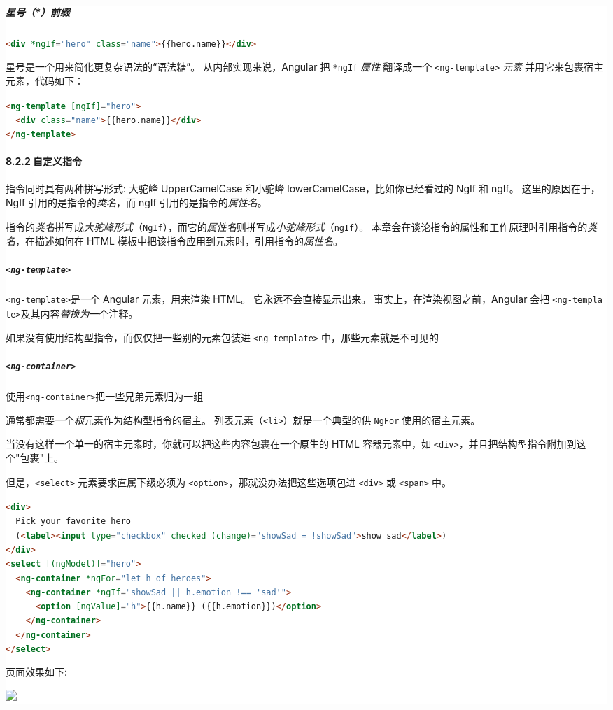 ##### 星号（*）前缀

```html
<div *ngIf="hero" class="name">{{hero.name}}</div>
```

星号是一个用来简化更复杂语法的“语法糖”。 从内部实现来说，Angular 把 `*ngIf` *属性* 翻译成一个 `<ng-template>` *元素* 并用它来包裹宿主元素，代码如下： 

```html
<ng-template [ngIf]="hero">
  <div class="name">{{hero.name}}</div>
</ng-template>
```



#### 8.2.2 自定义指令

指令同时具有两种拼写形式: 大驼峰 UpperCamelCase 和小驼峰 lowerCamelCase，比如你已经看过的 NgIf 和 ngIf。 这里的原因在于，NgIf 引用的是指令的*类名*，而 ngIf 引用的是指令的*属性名*。

指令的*类名*拼写成*大驼峰形式*（`NgIf`），而它的*属性名*则拼写成*小驼峰形式*（`ngIf`）。 本章会在谈论指令的属性和工作原理时引用指令的*类名*，在描述如何在 HTML 模板中把该指令应用到元素时，引用指令的*属性名*。

##### `<ng-template>`

`<ng-template>`是一个 Angular 元素，用来渲染 HTML。 它永远不会直接显示出来。 事实上，在渲染视图之前，Angular 会把 `<ng-template>`及其内容*替换为*一个注释。

如果没有使用结构型指令，而仅仅把一些别的元素包装进 `<ng-template>` 中，那些元素就是不可见的

##### `<ng-container>`

使用`<ng-container>`把一些兄弟元素归为一组

通常都需要一个*根*元素作为结构型指令的宿主。 列表元素（`<li>`）就是一个典型的供 `NgFor` 使用的宿主元素。 

当没有这样一个单一的宿主元素时，你就可以把这些内容包裹在一个原生的 HTML 容器元素中，如 `<div>`，并且把结构型指令附加到这个"包裹"上。 

但是，`<select>` 元素要求直属下级必须为 `<option>`，那就没办法把这些选项包进 `<div>` 或 `<span>` 中。

 

```html
<div>
  Pick your favorite hero
  (<label><input type="checkbox" checked (change)="showSad = !showSad">show sad</label>)
</div>
<select [(ngModel)]="hero">
  <ng-container *ngFor="let h of heroes">
    <ng-container *ngIf="showSad || h.emotion !== 'sad'">
      <option [ngValue]="h">{{h.name}} ({{h.emotion}})</option>
    </ng-container>
  </ng-container>
</select>
```

页面效果如下:

![](E:\angular\image\select-ngcontainer-anim.gif)

